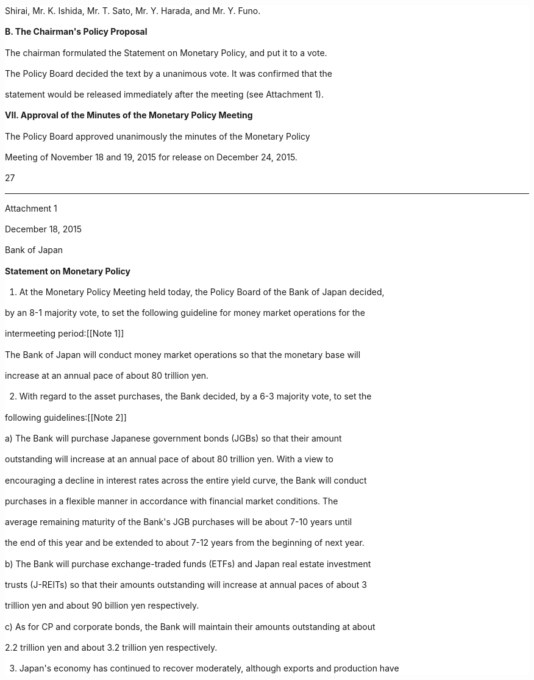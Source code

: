 Shirai, Mr. K. Ishida, Mr. T. Sato, Mr. Y. Harada, and Mr. Y. Funo.

**B. The Chairman's Policy Proposal**

The chairman formulated the Statement on Monetary Policy, and put it to a vote.

The Policy Board decided the text by a unanimous vote. It was confirmed that the

statement would be released immediately after the meeting (see Attachment 1).

**VII. Approval of the Minutes of the Monetary Policy Meeting**

The Policy Board approved unanimously the minutes of the Monetary Policy

Meeting of November 18 and 19, 2015 for release on December 24, 2015.

27


-----

Attachment 1

December 18, 2015

Bank of Japan

**Statement on Monetary Policy**

1. At the Monetary Policy Meeting held today, the Policy Board of the Bank of Japan decided,

by an 8-1 majority vote, to set the following guideline for money market operations for the

intermeeting period:[[Note 1]]

The Bank of Japan will conduct money market operations so that the monetary base will

increase at an annual pace of about 80 trillion yen.

2. With regard to the asset purchases, the Bank decided, by a 6-3 majority vote, to set the

following guidelines:[[Note 2]]

a) The Bank will purchase Japanese government bonds (JGBs) so that their amount

outstanding will increase at an annual pace of about 80 trillion yen. With a view to

encouraging a decline in interest rates across the entire yield curve, the Bank will conduct

purchases in a flexible manner in accordance with financial market conditions. The

average remaining maturity of the Bank's JGB purchases will be about 7-10 years until

the end of this year and be extended to about 7-12 years from the beginning of next year.

b) The Bank will purchase exchange-traded funds (ETFs) and Japan real estate investment

trusts (J-REITs) so that their amounts outstanding will increase at annual paces of about 3

trillion yen and about 90 billion yen respectively.

c) As for CP and corporate bonds, the Bank will maintain their amounts outstanding at about

2.2 trillion yen and about 3.2 trillion yen respectively.

3. Japan's economy has continued to recover moderately, although exports and production have
